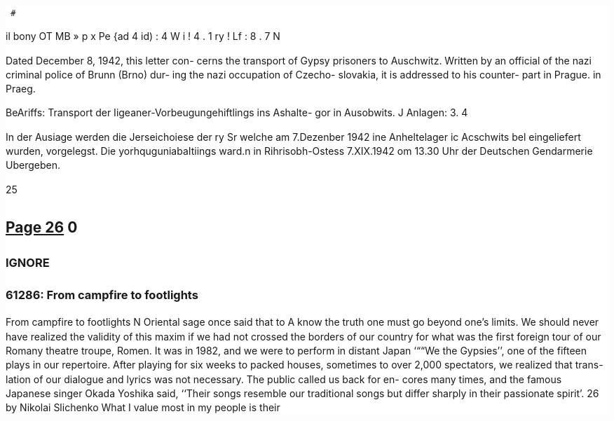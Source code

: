      # 
il bony 
OT MB 
» p x Pe 
{ad 4 id) : 
4 W i 
! 4 . 1 
ry ! 
Lf : 8 
. 7 N 
  
Dated December 8, 1942, this letter con- 
cerns the transport of Gypsy prisoners to 
Auschwitz. Written by an official of the 
nazi criminal police of Brunn (Brno) dur- 
ing the nazi occupation of Czecho- 
slovakia, it is addressed to his counter- 
part in Prague. 
in Praeg. 
 
BeAriffs: Transport der Iigeaner-Vorbeugungehiftlings ins Ashalte- 
gor in Ausobwits. J 
Anlagen: 3. 4   
    
   
In der Ausiage werden die Jerseichoiese der ry Sr 
welche am 7.Dezenber 1942 ine Anheltelager ic Acschwits bel 
eingeliefert wurden, vorgelegst. 
Die yorhquguniabaItiings ward.n in Rihrisobh-Ostess 
7.XIX.1942 om 13.30 Uhr der Deutschen Gendarmerie Ubergeben. 
  
        
25

## [Page 26](061392engo.pdf#page=26) 0

### IGNORE

  


### 61286: From campfire to footlights

          
  
  
From campfire to footlights 
N Oriental sage once said that to 
A know the truth one must go beyond 
one’s limits. We should never have 
realized the validity of this maxim if we had 
not crossed the borders of our country for 
what was the first foreign tour of our 
Romany theatre troupe, Romen. It was in 
1982, and we were to perform in distant 
Japan ‘““We the Gypsies’’, one of the fifteen 
plays in our repertoire. After playing for six 
weeks to packed houses, sometimes to over 
2,000 spectators, we realized that trans- 
lation of our dialogue and lyrics was not 
necessary. The public called us back for en- 
cores many times, and the famous Japanese 
singer Okada Yoshika said, ‘‘Their songs 
resemble our traditional songs but differ 
sharply in their passionate spirit’. 
26 
by Nikolai Slichenko 
What I value most in my people is their 